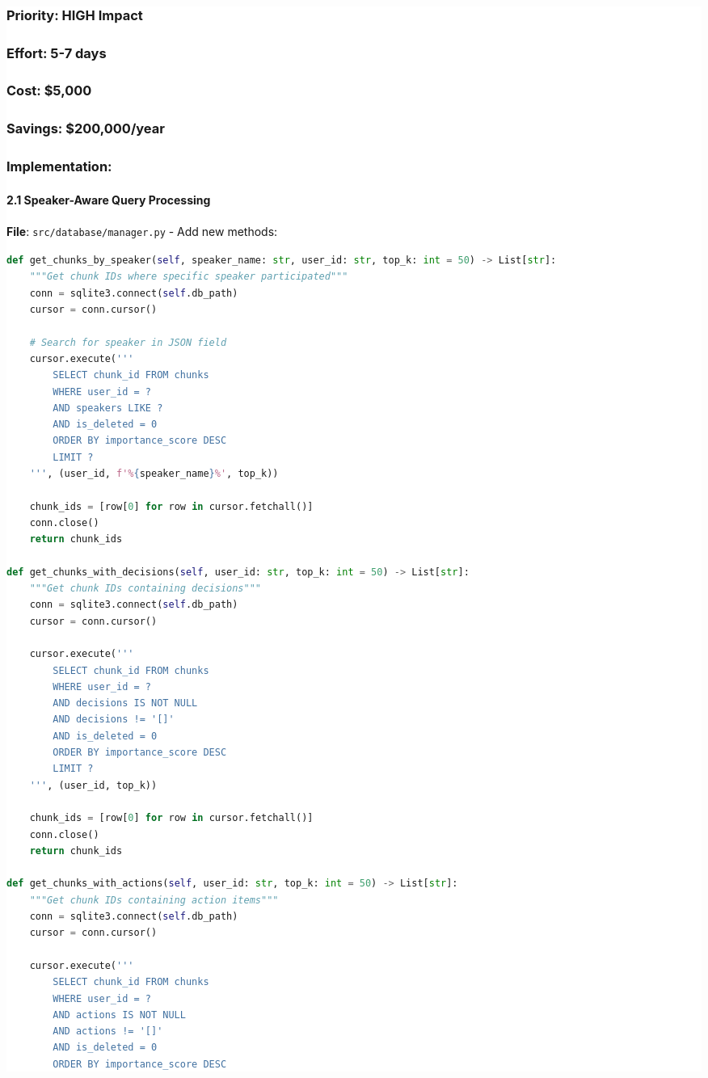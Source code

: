 ### **Priority**: HIGH Impact
### **Effort**: 5-7 days
### **Cost**: $5,000  
### **Savings**: $200,000/year

### **Implementation:**

#### **2.1 Speaker-Aware Query Processing**

**File**: `src/database/manager.py` - Add new methods:

```python
def get_chunks_by_speaker(self, speaker_name: str, user_id: str, top_k: int = 50) -> List[str]:
    """Get chunk IDs where specific speaker participated"""
    conn = sqlite3.connect(self.db_path)
    cursor = conn.cursor()
    
    # Search for speaker in JSON field
    cursor.execute('''
        SELECT chunk_id FROM chunks 
        WHERE user_id = ? 
        AND speakers LIKE ? 
        AND is_deleted = 0
        ORDER BY importance_score DESC
        LIMIT ?
    ''', (user_id, f'%{speaker_name}%', top_k))
    
    chunk_ids = [row[0] for row in cursor.fetchall()]
    conn.close()
    return chunk_ids

def get_chunks_with_decisions(self, user_id: str, top_k: int = 50) -> List[str]:
    """Get chunk IDs containing decisions"""
    conn = sqlite3.connect(self.db_path)
    cursor = conn.cursor()
    
    cursor.execute('''
        SELECT chunk_id FROM chunks 
        WHERE user_id = ? 
        AND decisions IS NOT NULL 
        AND decisions != '[]'
        AND is_deleted = 0
        ORDER BY importance_score DESC
        LIMIT ?
    ''', (user_id, top_k))
    
    chunk_ids = [row[0] for row in cursor.fetchall()]
    conn.close()
    return chunk_ids

def get_chunks_with_actions(self, user_id: str, top_k: int = 50) -> List[str]:
    """Get chunk IDs containing action items"""
    conn = sqlite3.connect(self.db_path)
    cursor = conn.cursor()
    
    cursor.execute('''
        SELECT chunk_id FROM chunks 
        WHERE user_id = ? 
        AND actions IS NOT NULL 
        AND actions != '[]'
        AND is_deleted = 0
        ORDER BY importance_score DESC  
```